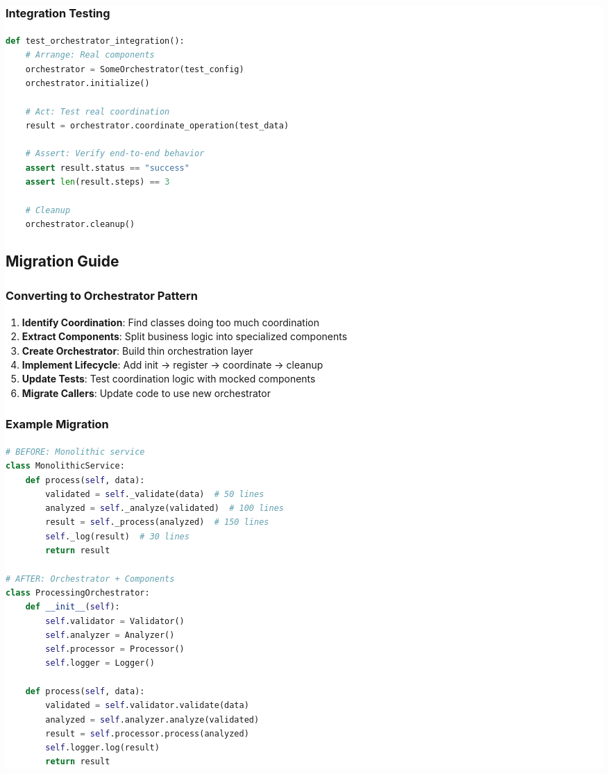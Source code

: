 ### Integration Testing
```python
def test_orchestrator_integration():
    # Arrange: Real components
    orchestrator = SomeOrchestrator(test_config)
    orchestrator.initialize()

    # Act: Test real coordination
    result = orchestrator.coordinate_operation(test_data)

    # Assert: Verify end-to-end behavior
    assert result.status == "success"
    assert len(result.steps) == 3

    # Cleanup
    orchestrator.cleanup()
```

## Migration Guide

### Converting to Orchestrator Pattern

1. **Identify Coordination**: Find classes doing too much coordination
2. **Extract Components**: Split business logic into specialized components
3. **Create Orchestrator**: Build thin orchestration layer
4. **Implement Lifecycle**: Add init → register → coordinate → cleanup
5. **Update Tests**: Test coordination logic with mocked components
6. **Migrate Callers**: Update code to use new orchestrator

### Example Migration
```python
# BEFORE: Monolithic service
class MonolithicService:
    def process(self, data):
        validated = self._validate(data)  # 50 lines
        analyzed = self._analyze(validated)  # 100 lines
        result = self._process(analyzed)  # 150 lines
        self._log(result)  # 30 lines
        return result

# AFTER: Orchestrator + Components
class ProcessingOrchestrator:
    def __init__(self):
        self.validator = Validator()
        self.analyzer = Analyzer()
        self.processor = Processor()
        self.logger = Logger()

    def process(self, data):
        validated = self.validator.validate(data)
        analyzed = self.analyzer.analyze(validated)
        result = self.processor.process(analyzed)
        self.logger.log(result)
        return result
```
